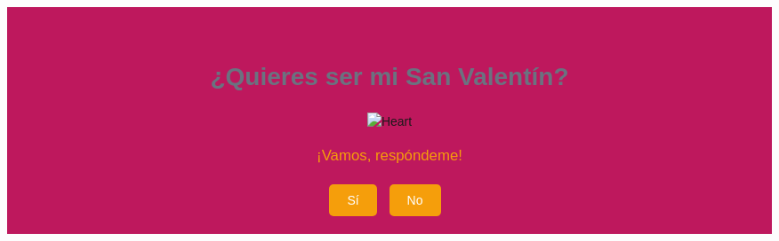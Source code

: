 <!DOCTYPE html>
<html lang="es">
<head>
    <meta charset="UTF-8">
    <meta name="viewport" content="width=device-width, initial-scale=1.0">
    <title>Para Caro &#x2764;</title>
    <link rel="icon" href="https://static.vecteezy.com/system/resources/previews/011/026/769/non_2x/watercolor-balloon-heart-happy-valentine-s-day-clipart-free-png.png">
    <style>
        body {
            --tw-bg-opacity: 1;
            background-color: rgb(190 24 93 / var(--tw-bg-opacity));
            font-family: Arial, sans-serif;
        }
        .container {
            max-width: 600px;
            margin: 0 auto;
            padding: 20px;
            text-align: center;
        }
        h1 {
            color: #6B7280;
            font-size: 2rem;
        }
        .heart-img {
            width: 150px;
            transition: transform 0.5s ease-in-out;
        }
        .message {
            font-size: 1.2rem;
            color: #F59E0B;
            margin-bottom: 20px;
        }
        button {
            background-color: #F59E0B;
            color: white;
            border: none;
            border-radius: 5px;
            padding: 10px 20px;
            font-size: 1rem;
            cursor: pointer;
            transition: background-color 0.3s;
            margin-right: 10px;
        }
        button:hover {
            background-color: #FBBF24;
        }
        .animate-heart {
            transform: scale(1.1);
        }
    </style>
</head>
<body>
    <div class="container">
        <h1>¿Quieres ser mi San Valentín?</h1>
        <img src="https://i.pinimg.com/originals/f6/a5/f7/f6a5f7ddff1f05cbcc560256b9f98c2e.gif" alt="Heart" class="heart-img">
        <p class="message">¡Vamos, respóndeme!</p>
        <button id="siBtn">Sí</button>
        <button id="noBtn">No</button>
    </div>
